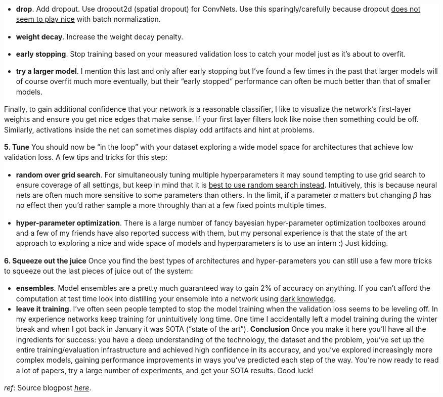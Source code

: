 - **drop**. Add dropout. Use dropout2d (spatial dropout) for ConvNets. Use this sparingly/carefully because dropout [does not seem to play nice](https://arxiv.org/abs/1801.05134) with batch normalization.

- **weight decay**. Increase the weight decay penalty.
  
- **early stopping**. Stop training based on your measured validation loss to catch your model just as it’s about to overfit.
- **try a larger model**. I mention this last and only after early stopping but I’ve found a few times in the past that larger models will of course overfit much more eventually, but their “early stopped” performance can often be much better than that of smaller models.

Finally, to gain additional confidence that your network is a reasonable classifier, I like to visualize the network’s first-layer weights and ensure you get nice edges that make sense. If your first layer filters look like noise then something could be off. Similarly, activations inside the net can sometimes display odd artifacts and hint at problems.

**5. Tune**
You should now be “in the loop” with your dataset exploring a wide model space for architectures that achieve low validation loss. A few tips and tricks for this step:

- **random over grid search**. For simultaneously tuning multiple hyperparameters it may sound tempting to use grid search to ensure coverage of all settings, but keep in mind that it is [best to use random search instead](https://jmlr.csail.mit.edu/papers/volume13/bergstra12a/bergstra12a.pdf). Intuitively, this is because neural nets are often much more sensitive to some parameters than others. In the limit, if a parameter $\alpha$ matters but changing $\beta$ has no effect then you’d rather sample a more throughly than at a few fixed points multiple times.
  
- **hyper-parameter optimization**. There is a large number of fancy bayesian hyper-parameter optimization toolboxes around and a few of my friends have also reported success with them, but my personal experience is that the state of the art approach to exploring a nice and wide space of models and hyperparameters is to use an intern :) Just kidding.


**6. Squeeze out the juice**
Once you find the best types of architectures and hyper-parameters you can still use a few more tricks to squeeze out the last pieces of juice out of the system:

- **ensembles**. Model ensembles are a pretty much guaranteed way to gain 2% of accuracy on anything. If you can’t afford the computation at test time look into distilling your ensemble into a network using [dark knowledge](https://arxiv.org/abs/1503.02531).
- **leave it training**. I’ve often seen people tempted to stop the model training when the validation loss seems to be leveling off. In my experience networks keep training for unintuitively long time. One time I accidentally left a model training during the winter break and when I got back in January it was SOTA (“state of the art”).
**Conclusion**
Once you make it here you’ll have all the ingredients for success: you have a deep understanding of the technology, the dataset and the problem, you’ve set up the entire training/evaluation infrastructure and achieved high confidence in its accuracy, and you’ve explored increasingly more complex models, gaining performance improvements in ways you’ve predicted each step of the way. You’re now ready to read a lot of papers, try a large number of experiments, and get your SOTA results. Good luck!


<a name="myfootnote1">*ref*</a>: Source blogpost [*here*](http://karpathy.github.io/2019/04/25/recipe/).
